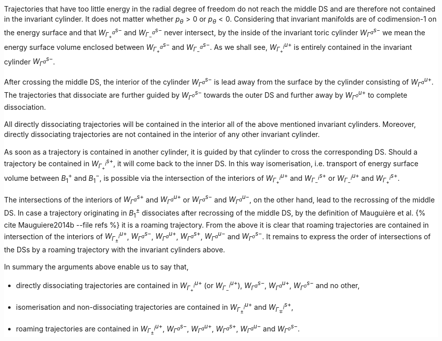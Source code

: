 Trajectories that have too little energy in the radial degree of freedom
do not reach the middle DS and are therefore not contained in the
invariant cylinder. It does not matter whether $p_\theta>0$ or
$p_\theta<0$. Considering that invariant manifolds are of
codimension-$1$ on the energy surface and that $W_{\Gamma^a_+}^{s-}$ and
$W_{\Gamma^a_-}^{s-}$ never intersect, by the inside of the invariant
toric cylinder $W_{\Gamma^a}^{s-}$ we mean the energy surface volume
enclosed between $W_{\Gamma^a_+}^{s-}$ and $W_{\Gamma^a_-}^{s-}$. As we
shall see, $W_{\Gamma^i_+}^{u+}$ is entirely contained in the invariant
cylinder $W_{\Gamma^a}^{s-}$.

After crossing the middle DS, the interior of the cylinder
$W_{\Gamma^a}^{s-}$ is lead away from the surface by the cylinder
consisting of $W_{\Gamma^a}^{u+}$. The trajectories that dissociate are
further guided by $W_{\Gamma^o}^{s-}$ towards the outer DS and further
away by $W_{\Gamma^o}^{u+}$ to complete dissociation.

All directly dissociating trajectories will be contained in the interior
all of the above mentioned invariant cylinders. Moreover, directly
dissociating trajectories are not contained in the interior of any other
invariant cylinder.

As soon as a trajectory is contained in another cylinder, it is guided
by that cylinder to cross the corresponding DS. Should a trajectory be
contained in $W_{\Gamma^i_+}^{s+}$, it will come back to the inner DS.
In this way isomerisation, i.e. transport of energy surface volume
between $B_1^+$ and $B_1^-$, is possible via the intersection of the
interiors of $W_{\Gamma^i_+}^{u+}$ and $W_{\Gamma^i_-}^{s+}$ or
$W_{\Gamma^i_-}^{u+}$ and $W_{\Gamma^i_+}^{s+}$.

The intersections of the interiors of $W_{\Gamma^a}^{s+}$ and
$W_{\Gamma^a}^{u+}$ or $W_{\Gamma^a}^{s-}$ and $W_{\Gamma^a}^{u-}$, on
the other hand, lead to the recrossing of the middle DS. In case a
trajectory originating in $B_1^\pm$ dissociates after recrossing of the
middle DS, by the definition of Mauguière et al. {% cite Mauguiere2014b --file refs %} it is
a roaming trajectory. From the above it is clear that roaming
trajectories are contained in intersection of the interiors of
$W_{\Gamma^i_\pm}^{u+}$, $W_{\Gamma^a}^{s-}$, $W_{\Gamma^a}^{u+}$,
$W_{\Gamma^a}^{s+}$, $W_{\Gamma^a}^{u-}$ and $W_{\Gamma^o}^{s-}$. It
remains to express the order of intersections of the DSs by a roaming
trajectory with the invariant cylinders above.

In summary the arguments above enable us to say that,

-   directly dissociating trajectories are contained in
    $W_{\Gamma^i_+}^{u+}$ (or $W_{\Gamma^i_-}^{u+}$),
    $W_{\Gamma^a}^{s-}$, $W_{\Gamma^a}^{u+}$, $W_{\Gamma^o}^{s-}$ and no
    other,

-   isomerisation and non-dissociating trajectories are contained in
    $W_{\Gamma^i_\pm}^{u+}$ and $W_{\Gamma^i_\mp}^{s+}$,

-   roaming trajectories are contained in $W_{\Gamma^i_\pm}^{u+}$,
    $W_{\Gamma^a}^{s-}$, $W_{\Gamma^a}^{u+}$, $W_{\Gamma^a}^{s+}$,
    $W_{\Gamma^a}^{u-}$ and $W_{\Gamma^o}^{s-}$.

